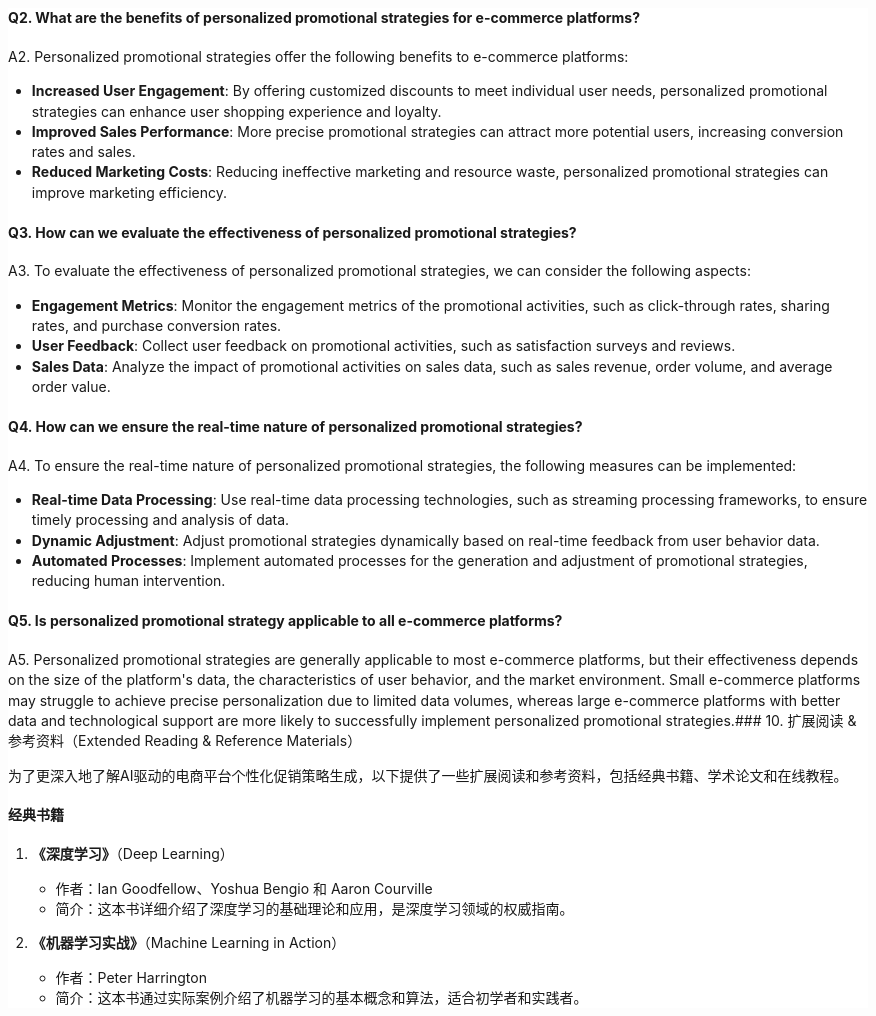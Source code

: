 #### Q2. What are the benefits of personalized promotional strategies for e-commerce platforms?
A2. Personalized promotional strategies offer the following benefits to e-commerce platforms:
- **Increased User Engagement**: By offering customized discounts to meet individual user needs, personalized promotional strategies can enhance user shopping experience and loyalty.
- **Improved Sales Performance**: More precise promotional strategies can attract more potential users, increasing conversion rates and sales.
- **Reduced Marketing Costs**: Reducing ineffective marketing and resource waste, personalized promotional strategies can improve marketing efficiency.

#### Q3. How can we evaluate the effectiveness of personalized promotional strategies?
A3. To evaluate the effectiveness of personalized promotional strategies, we can consider the following aspects:
- **Engagement Metrics**: Monitor the engagement metrics of the promotional activities, such as click-through rates, sharing rates, and purchase conversion rates.
- **User Feedback**: Collect user feedback on promotional activities, such as satisfaction surveys and reviews.
- **Sales Data**: Analyze the impact of promotional activities on sales data, such as sales revenue, order volume, and average order value.

#### Q4. How can we ensure the real-time nature of personalized promotional strategies?
A4. To ensure the real-time nature of personalized promotional strategies, the following measures can be implemented:
- **Real-time Data Processing**: Use real-time data processing technologies, such as streaming processing frameworks, to ensure timely processing and analysis of data.
- **Dynamic Adjustment**: Adjust promotional strategies dynamically based on real-time feedback from user behavior data.
- **Automated Processes**: Implement automated processes for the generation and adjustment of promotional strategies, reducing human intervention.

#### Q5. Is personalized promotional strategy applicable to all e-commerce platforms?
A5. Personalized promotional strategies are generally applicable to most e-commerce platforms, but their effectiveness depends on the size of the platform's data, the characteristics of user behavior, and the market environment. Small e-commerce platforms may struggle to achieve precise personalization due to limited data volumes, whereas large e-commerce platforms with better data and technological support are more likely to successfully implement personalized promotional strategies.### 10. 扩展阅读 & 参考资料（Extended Reading & Reference Materials）

为了更深入地了解AI驱动的电商平台个性化促销策略生成，以下提供了一些扩展阅读和参考资料，包括经典书籍、学术论文和在线教程。

#### 经典书籍

1. **《深度学习》**（Deep Learning）
   - 作者：Ian Goodfellow、Yoshua Bengio 和 Aaron Courville
   - 简介：这本书详细介绍了深度学习的基础理论和应用，是深度学习领域的权威指南。

2. **《机器学习实战》**（Machine Learning in Action）
   - 作者：Peter Harrington
   - 简介：这本书通过实际案例介绍了机器学习的基本概念和算法，适合初学者和实践者。
